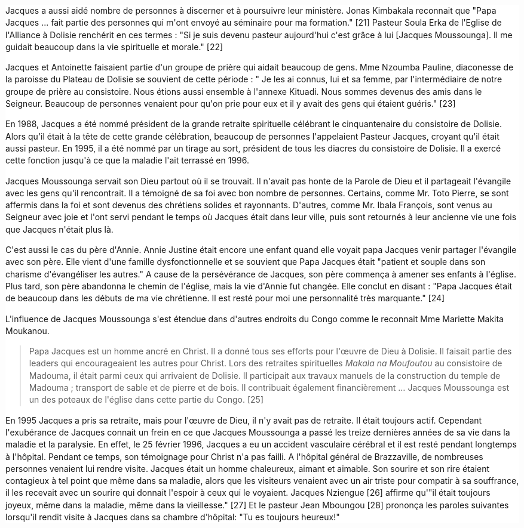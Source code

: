 Jacques a aussi aidé nombre de personnes à discerner et à poursuivre leur ministère. Jonas Kimbakala reconnait que "Papa Jacques ... fait partie des personnes qui m'ont envoyé au séminaire pour ma formation." [21] Pasteur Soula Erka de l'Eglise de l'Alliance à Dolisie renchérit en ces termes : "Si je suis devenu pasteur aujourd'hui c'est grâce à lui [Jacques Moussounga]. Il me guidait beaucoup dans la vie spirituelle et morale." [22]

Jacques et Antoinette faisaient partie d'un groupe de prière qui aidait beaucoup de gens. Mme Nzoumba Pauline, diaconesse de la paroisse du Plateau de Dolisie se souvient de cette période : " Je les ai connus, lui et sa femme, par l'intermédiaire de notre groupe de prière au consistoire. Nous étions aussi ensemble à l'annexe Kituadi. Nous sommes devenus des amis dans le Seigneur. Beaucoup de personnes venaient pour qu'on prie pour eux et il y avait des gens qui étaient guéris." [23]

En 1988, Jacques a été nommé président de la grande retraite spirituelle célébrant le cinquantenaire du consistoire de Dolisie. Alors qu'il était à la tête de cette grande célébration, beaucoup de personnes l'appelaient Pasteur Jacques, croyant qu'il était aussi pasteur. En 1995, il a été nommé par un tirage au sort, président de tous les diacres du consistoire de Dolisie. Il a exercé cette fonction jusqu'à ce que la maladie l'ait terrassé en 1996.

Jacques Moussounga servait son Dieu partout où il se trouvait. Il n'avait pas honte de la Parole de Dieu et il partageait l'évangile avec les gens qu'il rencontrait. Il a témoigné de sa foi avec bon nombre de personnes. Certains, comme Mr. Toto Pierre, se sont affermis dans la foi et sont devenus des chrétiens solides et rayonnants. D'autres, comme Mr. Ibala François, sont venus au Seigneur avec joie et l'ont servi pendant le temps où Jacques était dans leur ville, puis sont retournés à leur ancienne vie une fois que Jacques n'était plus là.

C'est aussi le cas du père d'Annie. Annie Justine était encore une enfant quand elle voyait papa Jacques venir partager l'évangile avec son père. Elle vient d'une famille dysfonctionnelle et se souvient que Papa Jacques était "patient et souple dans son charisme d'évangéliser les autres." A cause de la persévérance de Jacques, son père commença à amener ses enfants à l'église. Plus tard, son père abandonna le chemin de l'église, mais la vie d'Annie fut changée. Elle conclut en disant : "Papa Jacques était de beaucoup dans les débuts de ma vie chrétienne. Il est resté pour moi une personnalité très marquante." [24]

L'influence de Jacques Moussounga s'est étendue dans d'autres endroits du Congo comme le reconnait Mme Mariette Makita Moukanou.

> Papa Jacques est un homme ancré en Christ. Il a donné tous ses efforts pour l'œuvre de Dieu à Dolisie. Il faisait partie des leaders qui encourageaient les autres pour Christ. Lors des retraites spirituelles *Makala na Moufoutou* au consistoire de Madouma, il était parmi ceux qui arrivaient de Dolisie. Il participait aux travaux manuels de la construction du temple de Madouma ; transport de sable et de pierre et de bois. Il contribuait également financièrement … Jacques Moussounga est un des poteaux de l'église dans cette partie du Congo. [25]

En 1995 Jacques a pris sa retraite, mais pour l'œuvre de Dieu, il n'y avait pas de retraite. Il était toujours actif. Cependant l'exubérance de Jacques connait un frein en ce que Jacques Moussounga a passé les treize dernières années de sa vie dans la maladie et la paralysie. En effet, le 25 février 1996, Jacques a eu un accident vasculaire cérébral et il est resté pendant longtemps à l'hôpital. Pendant ce temps, son témoignage pour Christ n'a pas failli. A l'hôpital général de Brazzaville, de nombreuses personnes venaient lui rendre visite. Jacques était un homme chaleureux, aimant et aimable. Son sourire et son rire étaient contagieux à tel point que même dans sa maladie, alors que les visiteurs venaient avec un air triste pour compatir à sa souffrance, il les recevait avec un sourire qui donnait l'espoir à ceux qui le voyaient. Jacques Nziengue [26] affirme qu'"il était toujours joyeux, même dans la maladie, même dans la vieillesse." [27] Et le pasteur Jean Mboungou [28] prononça les paroles suivantes lorsqu'il rendit visite à Jacques dans sa chambre d'hôpital: "Tu es toujours heureux!"
